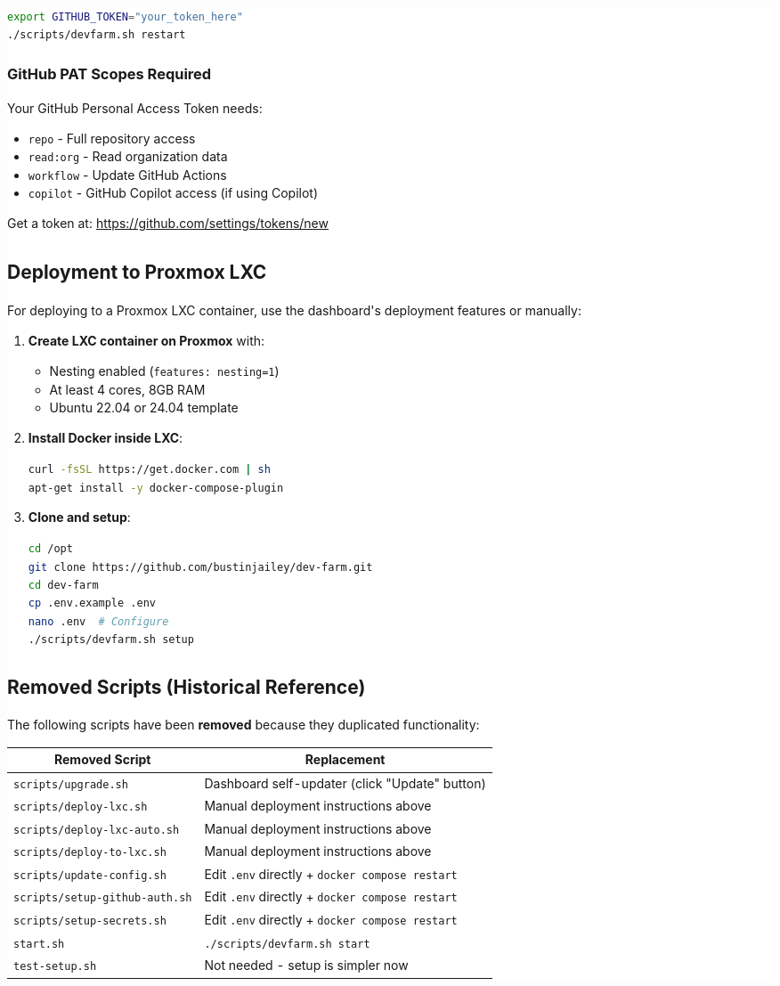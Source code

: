 ```bash
export GITHUB_TOKEN="your_token_here"
./scripts/devfarm.sh restart
```

### GitHub PAT Scopes Required

Your GitHub Personal Access Token needs:

- `repo` - Full repository access
- `read:org` - Read organization data
- `workflow` - Update GitHub Actions
- `copilot` - GitHub Copilot access (if using Copilot)

Get a token at: https://github.com/settings/tokens/new

## Deployment to Proxmox LXC

For deploying to a Proxmox LXC container, use the dashboard's deployment features or manually:

1. **Create LXC container on Proxmox** with:

   - Nesting enabled (`features: nesting=1`)
   - At least 4 cores, 8GB RAM
   - Ubuntu 22.04 or 24.04 template

2. **Install Docker inside LXC**:

   ```bash
   curl -fsSL https://get.docker.com | sh
   apt-get install -y docker-compose-plugin
   ```

3. **Clone and setup**:
   ```bash
   cd /opt
   git clone https://github.com/bustinjailey/dev-farm.git
   cd dev-farm
   cp .env.example .env
   nano .env  # Configure
   ./scripts/devfarm.sh setup
   ```

## Removed Scripts (Historical Reference)

The following scripts have been **removed** because they duplicated functionality:

| Removed Script                 | Replacement                                     |
| ------------------------------ | ----------------------------------------------- |
| `scripts/upgrade.sh`           | Dashboard self-updater (click "Update" button)  |
| `scripts/deploy-lxc.sh`        | Manual deployment instructions above            |
| `scripts/deploy-lxc-auto.sh`   | Manual deployment instructions above            |
| `scripts/deploy-to-lxc.sh`     | Manual deployment instructions above            |
| `scripts/update-config.sh`     | Edit `.env` directly + `docker compose restart` |
| `scripts/setup-github-auth.sh` | Edit `.env` directly + `docker compose restart` |
| `scripts/setup-secrets.sh`     | Edit `.env` directly + `docker compose restart` |
| `start.sh`                     | `./scripts/devfarm.sh start`                    |
| `test-setup.sh`                | Not needed - setup is simpler now               |
